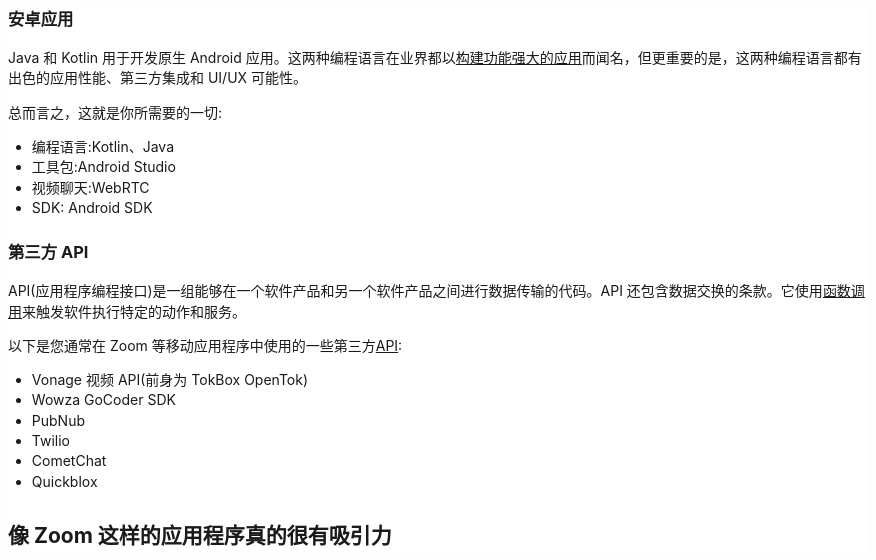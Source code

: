 ### 安卓应用

Java 和 Kotlin 用于开发原生 Android 应用。这两种编程语言在业界都以[构建功能强大的应用](https://www.amazon.com/dp/B01N4WQRQA/makithecompsi-20)而闻名，但更重要的是，这两种编程语言都有出色的应用性能、第三方集成和 UI/UX 可能性。

总而言之，这就是你所需要的一切:

*   编程语言:Kotlin、Java
*   工具包:Android Studio
*   视频聊天:WebRTC
*   SDK: Android SDK

### 第三方 API

API(应用程序编程接口)是一组能够在一个软件产品和另一个软件产品之间进行数据传输的代码。API 还包含数据交换的条款。它使用[函数调用](https://www.computerhope.com/jargon/f/funccall.htm)来触发软件执行特定的动作和服务。

以下是您通常在 Zoom 等移动应用程序中使用的一些第三方[API](https://simpleprogrammer.com/apis-help-developers-build-apps/):

*   Vonage 视频 API(前身为 TokBox OpenTok)
*   Wowza GoCoder SDK
*   PubNub
*   Twilio
*   CometChat
*   Quickblox

## 像 Zoom 这样的应用程序真的很有吸引力
